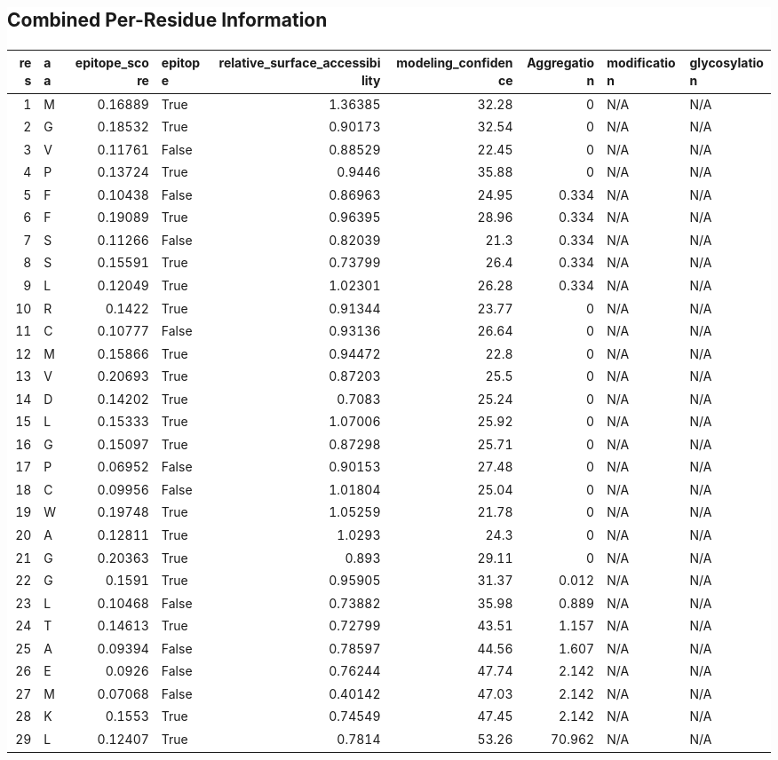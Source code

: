 ## Combined Per-Residue Information

|   res | aa   |   epitope_score | epitope   |   relative_surface_accessibility |   modeling_confidence |   Aggregation | modification                  | glycosylation                   |
|------:|:-----|----------------:|:----------|---------------------------------:|----------------------:|--------------:|:------------------------------|:--------------------------------|
|     1 | M    |         0.16889 | True      |                          1.36385 |                 32.28 |         0     | N/A                           | N/A                             |
|     2 | G    |         0.18532 | True      |                          0.90173 |                 32.54 |         0     | N/A                           | N/A                             |
|     3 | V    |         0.11761 | False     |                          0.88529 |                 22.45 |         0     | N/A                           | N/A                             |
|     4 | P    |         0.13724 | True      |                          0.9446  |                 35.88 |         0     | N/A                           | N/A                             |
|     5 | F    |         0.10438 | False     |                          0.86963 |                 24.95 |         0.334 | N/A                           | N/A                             |
|     6 | F    |         0.19089 | True      |                          0.96395 |                 28.96 |         0.334 | N/A                           | N/A                             |
|     7 | S    |         0.11266 | False     |                          0.82039 |                 21.3  |         0.334 | N/A                           | N/A                             |
|     8 | S    |         0.15591 | True      |                          0.73799 |                 26.4  |         0.334 | N/A                           | N/A                             |
|     9 | L    |         0.12049 | True      |                          1.02301 |                 26.28 |         0.334 | N/A                           | N/A                             |
|    10 | R    |         0.1422  | True      |                          0.91344 |                 23.77 |         0     | N/A                           | N/A                             |
|    11 | C    |         0.10777 | False     |                          0.93136 |                 26.64 |         0     | N/A                           | N/A                             |
|    12 | M    |         0.15866 | True      |                          0.94472 |                 22.8  |         0     | N/A                           | N/A                             |
|    13 | V    |         0.20693 | True      |                          0.87203 |                 25.5  |         0     | N/A                           | N/A                             |
|    14 | D    |         0.14202 | True      |                          0.7083  |                 25.24 |         0     | N/A                           | N/A                             |
|    15 | L    |         0.15333 | True      |                          1.07006 |                 25.92 |         0     | N/A                           | N/A                             |
|    16 | G    |         0.15097 | True      |                          0.87298 |                 25.71 |         0     | N/A                           | N/A                             |
|    17 | P    |         0.06952 | False     |                          0.90153 |                 27.48 |         0     | N/A                           | N/A                             |
|    18 | C    |         0.09956 | False     |                          1.01804 |                 25.04 |         0     | N/A                           | N/A                             |
|    19 | W    |         0.19748 | True      |                          1.05259 |                 21.78 |         0     | N/A                           | N/A                             |
|    20 | A    |         0.12811 | True      |                          1.0293  |                 24.3  |         0     | N/A                           | N/A                             |
|    21 | G    |         0.20363 | True      |                          0.893   |                 29.11 |         0     | N/A                           | N/A                             |
|    22 | G    |         0.1591  | True      |                          0.95905 |                 31.37 |         0.012 | N/A                           | N/A                             |
|    23 | L    |         0.10468 | False     |                          0.73882 |                 35.98 |         0.889 | N/A                           | N/A                             |
|    24 | T    |         0.14613 | True      |                          0.72799 |                 43.51 |         1.157 | N/A                           | N/A                             |
|    25 | A    |         0.09394 | False     |                          0.78597 |                 44.56 |         1.607 | N/A                           | N/A                             |
|    26 | E    |         0.0926  | False     |                          0.76244 |                 47.74 |         2.142 | N/A                           | N/A                             |
|    27 | M    |         0.07068 | False     |                          0.40142 |                 47.03 |         2.142 | N/A                           | N/A                             |
|    28 | K    |         0.1553  | True      |                          0.74549 |                 47.45 |         2.142 | N/A                           | N/A                             |
|    29 | L    |         0.12407 | True      |                          0.7814  |                 53.26 |        70.962 | N/A                           | N/A                             |